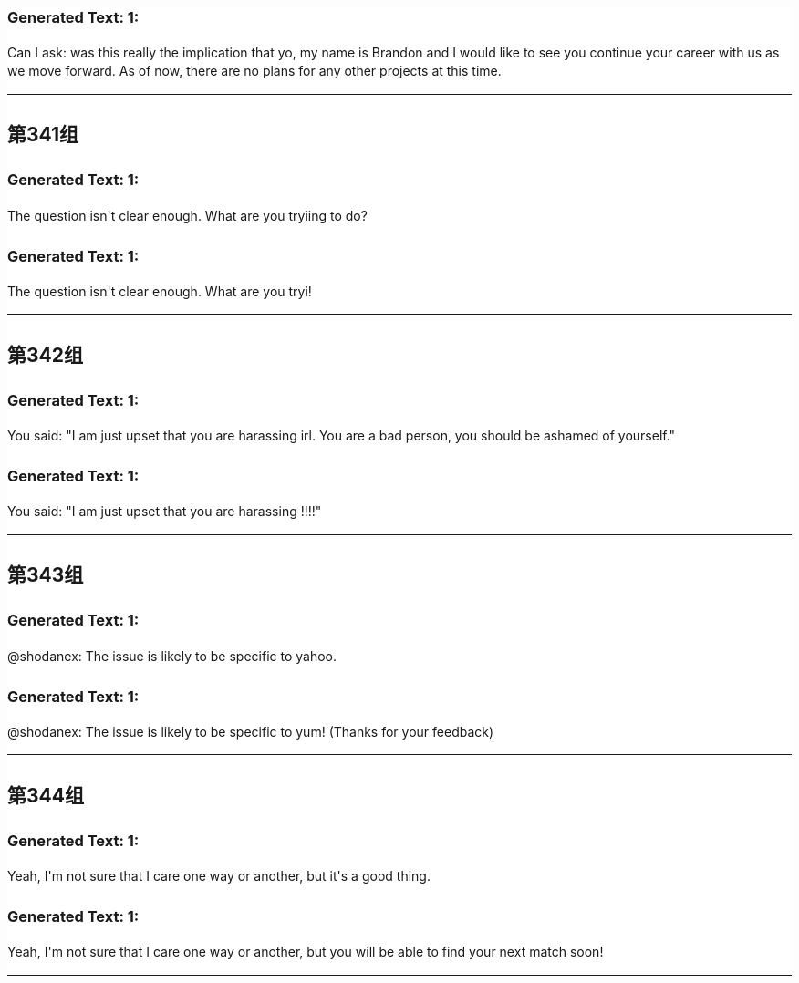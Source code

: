 ### Generated Text: 1:
Can I ask: was this really the implication that yo, my name is Brandon and I would like to see you continue your career with us as we move forward. As of now, there are no plans for any other projects at this time.

---

## 第341组

### Generated Text: 1:
The question isn't clear enough. What are you tryiing to do?

### Generated Text: 1:
The question isn't clear enough. What are you tryi!

---

## 第342组

### Generated Text: 1:
You said: "I am just upset that you are harassing irl. You are a bad person, you should be ashamed of yourself."

### Generated Text: 1:
You said: "I am just upset that you are harassing !!!!"

---

## 第343组

### Generated Text: 1:
@shodanex: The issue is likely to be specific to yahoo.

### Generated Text: 1:
@shodanex: The issue is likely to be specific to yum! (Thanks for your feedback)

---

## 第344组

### Generated Text: 1:
Yeah, I'm not sure that I care one way or another, but it's a good thing.

### Generated Text: 1:
Yeah, I'm not sure that I care one way or another, but you will be able to find your next match soon!

---